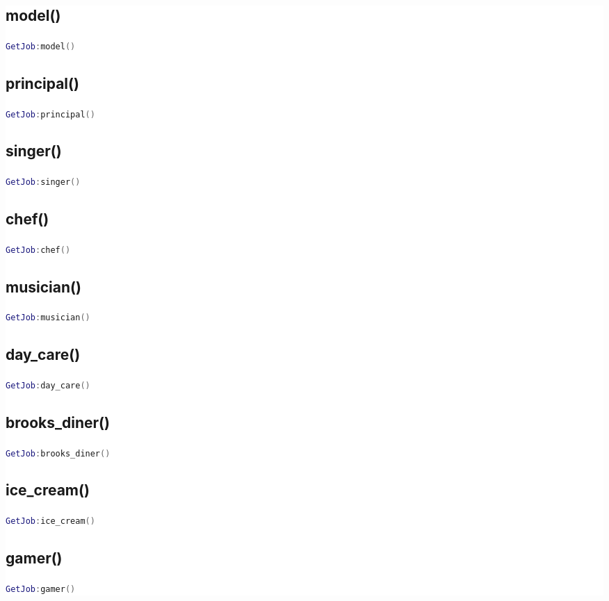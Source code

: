 ## model()

```lua
GetJob:model()
```

## principal()

```lua
GetJob:principal()
```

## singer()

```lua
GetJob:singer()
```

## chef()

```lua
GetJob:chef()
```

## musician()

```lua
GetJob:musician()
```

## day_care()

```lua
GetJob:day_care()
```

## brooks_diner()

```lua
GetJob:brooks_diner()
```

## ice_cream()

```lua
GetJob:ice_cream()
```

## gamer()

```lua
GetJob:gamer()
```
